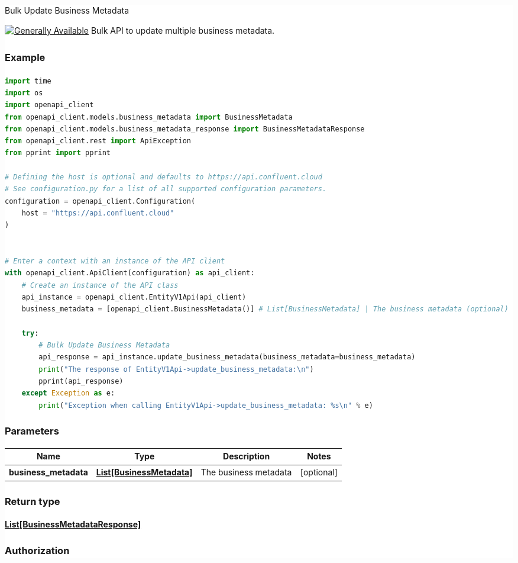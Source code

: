 Bulk Update Business Metadata

[![Generally Available](https://img.shields.io/badge/Lifecycle%20Stage-Generally%20Available-%2345c6e8)](#section/Versioning/API-Lifecycle-Policy)  Bulk API to update multiple business metadata.

### Example

```python
import time
import os
import openapi_client
from openapi_client.models.business_metadata import BusinessMetadata
from openapi_client.models.business_metadata_response import BusinessMetadataResponse
from openapi_client.rest import ApiException
from pprint import pprint

# Defining the host is optional and defaults to https://api.confluent.cloud
# See configuration.py for a list of all supported configuration parameters.
configuration = openapi_client.Configuration(
    host = "https://api.confluent.cloud"
)


# Enter a context with an instance of the API client
with openapi_client.ApiClient(configuration) as api_client:
    # Create an instance of the API class
    api_instance = openapi_client.EntityV1Api(api_client)
    business_metadata = [openapi_client.BusinessMetadata()] # List[BusinessMetadata] | The business metadata (optional)

    try:
        # Bulk Update Business Metadata
        api_response = api_instance.update_business_metadata(business_metadata=business_metadata)
        print("The response of EntityV1Api->update_business_metadata:\n")
        pprint(api_response)
    except Exception as e:
        print("Exception when calling EntityV1Api->update_business_metadata: %s\n" % e)
```



### Parameters

Name | Type | Description  | Notes
------------- | ------------- | ------------- | -------------
 **business_metadata** | [**List[BusinessMetadata]**](BusinessMetadata.md)| The business metadata | [optional] 

### Return type

[**List[BusinessMetadataResponse]**](BusinessMetadataResponse.md)

### Authorization
